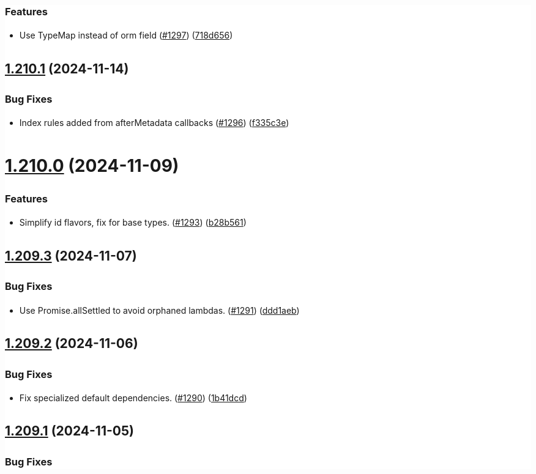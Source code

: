 
### Features

* Use TypeMap instead of orm field ([#1297](https://github.com/joist-orm/joist-orm/issues/1297)) ([718d656](https://github.com/joist-orm/joist-orm/commit/718d6562380054f384634189189bf6b6369e4ac3))

## [1.210.1](https://github.com/joist-orm/joist-orm/compare/v1.210.0...v1.210.1) (2024-11-14)


### Bug Fixes

* Index rules added from afterMetadata callbacks ([#1296](https://github.com/joist-orm/joist-orm/issues/1296)) ([f335c3e](https://github.com/joist-orm/joist-orm/commit/f335c3ee2752a950074cc5fa2bef113b406346e5))

# [1.210.0](https://github.com/joist-orm/joist-orm/compare/v1.209.3...v1.210.0) (2024-11-09)


### Features

* Simplify id flavors, fix for base types. ([#1293](https://github.com/joist-orm/joist-orm/issues/1293)) ([b28b561](https://github.com/joist-orm/joist-orm/commit/b28b5618894fa293f15afa6cb0cf634c398a4118))

## [1.209.3](https://github.com/joist-orm/joist-orm/compare/v1.209.2...v1.209.3) (2024-11-07)


### Bug Fixes

* Use Promise.allSettled to avoid orphaned lambdas. ([#1291](https://github.com/joist-orm/joist-orm/issues/1291)) ([ddd1aeb](https://github.com/joist-orm/joist-orm/commit/ddd1aeba7e4cb9573014dca8d809491ceb72dc18))

## [1.209.2](https://github.com/joist-orm/joist-orm/compare/v1.209.1...v1.209.2) (2024-11-06)


### Bug Fixes

* Fix specialized default dependencies. ([#1290](https://github.com/joist-orm/joist-orm/issues/1290)) ([1b41dcd](https://github.com/joist-orm/joist-orm/commit/1b41dcd9affd2987965ec8dd659ab57d45f789a2))

## [1.209.1](https://github.com/joist-orm/joist-orm/compare/v1.209.0...v1.209.1) (2024-11-05)


### Bug Fixes

